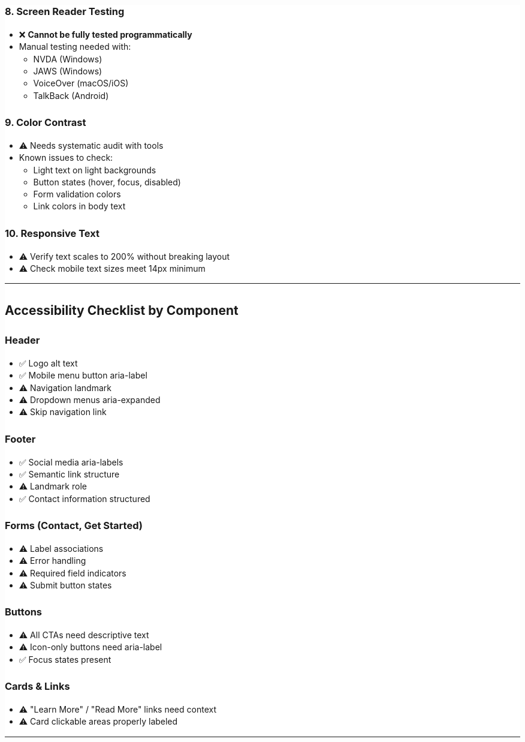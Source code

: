 ### 8. Screen Reader Testing
- ❌ **Cannot be fully tested programmatically**
- Manual testing needed with:
  - NVDA (Windows)
  - JAWS (Windows)
  - VoiceOver (macOS/iOS)
  - TalkBack (Android)

### 9. Color Contrast
- ⚠️ Needs systematic audit with tools
- Known issues to check:
  - Light text on light backgrounds
  - Button states (hover, focus, disabled)
  - Form validation colors
  - Link colors in body text

### 10. Responsive Text
- ⚠️ Verify text scales to 200% without breaking layout
- ⚠️ Check mobile text sizes meet 14px minimum

---

## Accessibility Checklist by Component

### Header
- ✅ Logo alt text
- ✅ Mobile menu button aria-label
- ⚠️ Navigation landmark
- ⚠️ Dropdown menus aria-expanded
- ⚠️ Skip navigation link

### Footer
- ✅ Social media aria-labels
- ✅ Semantic link structure
- ⚠️ Landmark role
- ✅ Contact information structured

### Forms (Contact, Get Started)
- ⚠️ Label associations
- ⚠️ Error handling
- ⚠️ Required field indicators
- ⚠️ Submit button states

### Buttons
- ⚠️ All CTAs need descriptive text
- ⚠️ Icon-only buttons need aria-label
- ✅ Focus states present

### Cards & Links
- ⚠️ "Learn More" / "Read More" links need context
- ⚠️ Card clickable areas properly labeled

---
